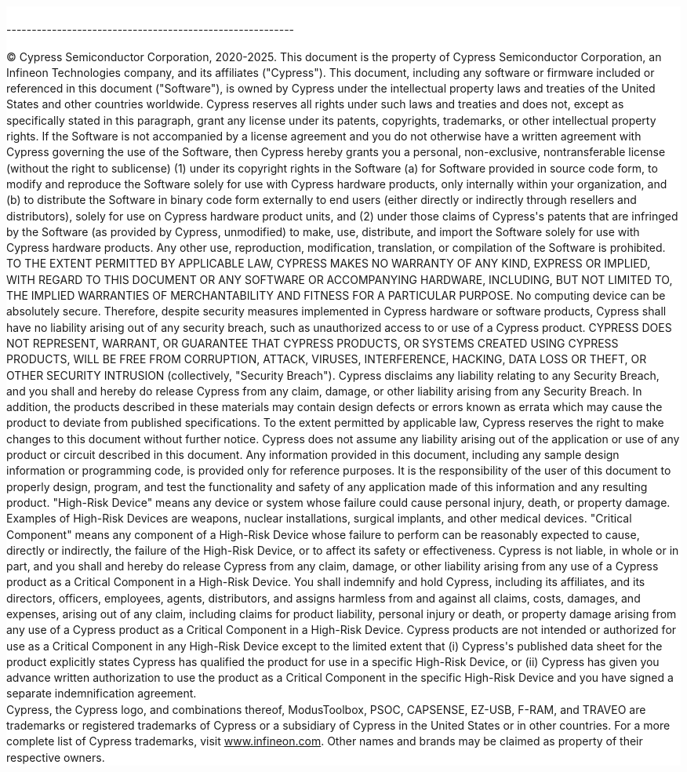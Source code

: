 <br>
---------------------------------------------------------

© Cypress Semiconductor Corporation, 2020-2025. This document is the property of Cypress Semiconductor Corporation, an Infineon Technologies company, and its affiliates ("Cypress").  This document, including any software or firmware included or referenced in this document ("Software"), is owned by Cypress under the intellectual property laws and treaties of the United States and other countries worldwide.  Cypress reserves all rights under such laws and treaties and does not, except as specifically stated in this paragraph, grant any license under its patents, copyrights, trademarks, or other intellectual property rights.  If the Software is not accompanied by a license agreement and you do not otherwise have a written agreement with Cypress governing the use of the Software, then Cypress hereby grants you a personal, non-exclusive, nontransferable license (without the right to sublicense) (1) under its copyright rights in the Software (a) for Software provided in source code form, to modify and reproduce the Software solely for use with Cypress hardware products, only internally within your organization, and (b) to distribute the Software in binary code form externally to end users (either directly or indirectly through resellers and distributors), solely for use on Cypress hardware product units, and (2) under those claims of Cypress's patents that are infringed by the Software (as provided by Cypress, unmodified) to make, use, distribute, and import the Software solely for use with Cypress hardware products.  Any other use, reproduction, modification, translation, or compilation of the Software is prohibited.
<br>
TO THE EXTENT PERMITTED BY APPLICABLE LAW, CYPRESS MAKES NO WARRANTY OF ANY KIND, EXPRESS OR IMPLIED, WITH REGARD TO THIS DOCUMENT OR ANY SOFTWARE OR ACCOMPANYING HARDWARE, INCLUDING, BUT NOT LIMITED TO, THE IMPLIED WARRANTIES OF MERCHANTABILITY AND FITNESS FOR A PARTICULAR PURPOSE.  No computing device can be absolutely secure.  Therefore, despite security measures implemented in Cypress hardware or software products, Cypress shall have no liability arising out of any security breach, such as unauthorized access to or use of a Cypress product. CYPRESS DOES NOT REPRESENT, WARRANT, OR GUARANTEE THAT CYPRESS PRODUCTS, OR SYSTEMS CREATED USING CYPRESS PRODUCTS, WILL BE FREE FROM CORRUPTION, ATTACK, VIRUSES, INTERFERENCE, HACKING, DATA LOSS OR THEFT, OR OTHER SECURITY INTRUSION (collectively, "Security Breach").  Cypress disclaims any liability relating to any Security Breach, and you shall and hereby do release Cypress from any claim, damage, or other liability arising from any Security Breach.  In addition, the products described in these materials may contain design defects or errors known as errata which may cause the product to deviate from published specifications. To the extent permitted by applicable law, Cypress reserves the right to make changes to this document without further notice. Cypress does not assume any liability arising out of the application or use of any product or circuit described in this document. Any information provided in this document, including any sample design information or programming code, is provided only for reference purposes.  It is the responsibility of the user of this document to properly design, program, and test the functionality and safety of any application made of this information and any resulting product.  "High-Risk Device" means any device or system whose failure could cause personal injury, death, or property damage.  Examples of High-Risk Devices are weapons, nuclear installations, surgical implants, and other medical devices.  "Critical Component" means any component of a High-Risk Device whose failure to perform can be reasonably expected to cause, directly or indirectly, the failure of the High-Risk Device, or to affect its safety or effectiveness.  Cypress is not liable, in whole or in part, and you shall and hereby do release Cypress from any claim, damage, or other liability arising from any use of a Cypress product as a Critical Component in a High-Risk Device. You shall indemnify and hold Cypress, including its affiliates, and its directors, officers, employees, agents, distributors, and assigns harmless from and against all claims, costs, damages, and expenses, arising out of any claim, including claims for product liability, personal injury or death, or property damage arising from any use of a Cypress product as a Critical Component in a High-Risk Device. Cypress products are not intended or authorized for use as a Critical Component in any High-Risk Device except to the limited extent that (i) Cypress's published data sheet for the product explicitly states Cypress has qualified the product for use in a specific High-Risk Device, or (ii) Cypress has given you advance written authorization to use the product as a Critical Component in the specific High-Risk Device and you have signed a separate indemnification agreement.
<br>
Cypress, the Cypress logo, and combinations thereof, ModusToolbox, PSOC, CAPSENSE, EZ-USB, F-RAM, and TRAVEO are trademarks or registered trademarks of Cypress or a subsidiary of Cypress in the United States or in other countries. For a more complete list of Cypress trademarks, visit www.infineon.com. Other names and brands may be claimed as property of their respective owners.
